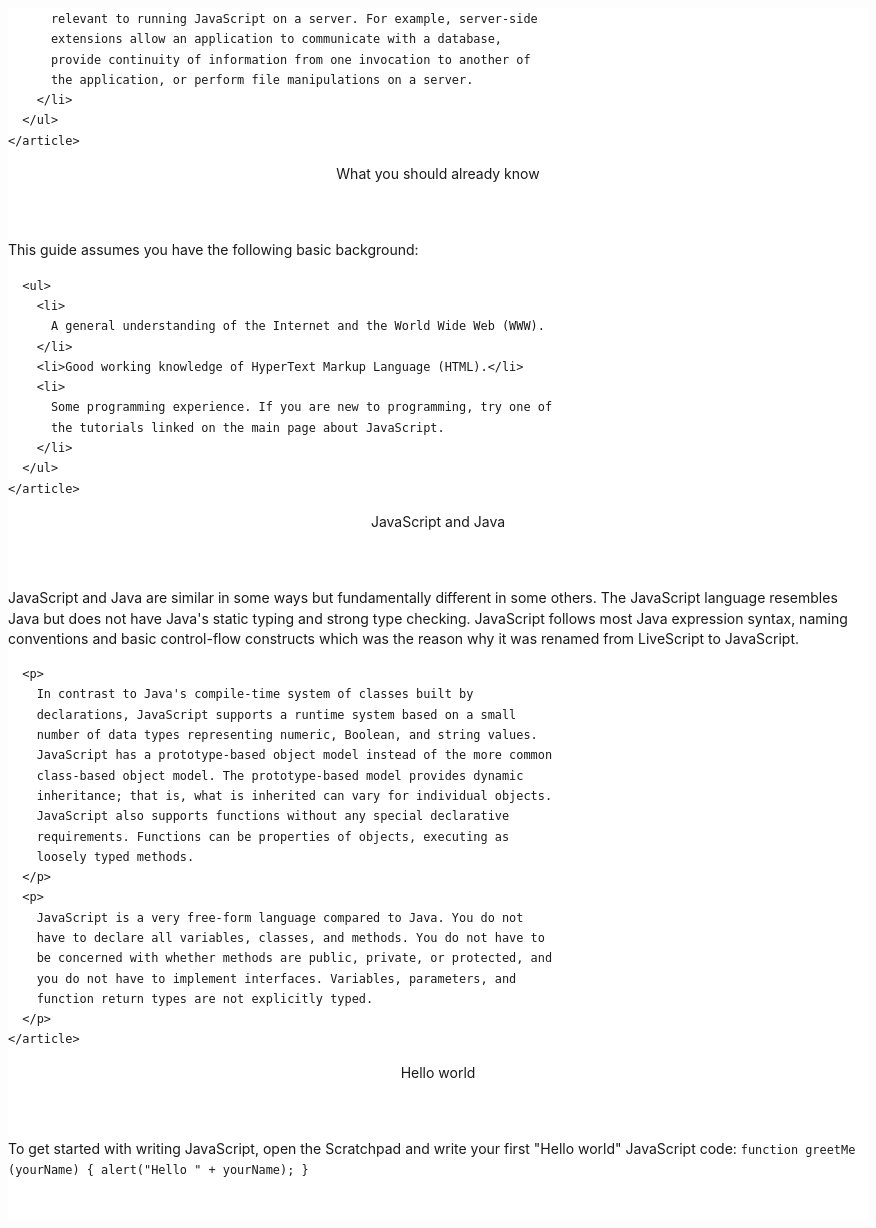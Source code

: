           relevant to running JavaScript on a server. For example, server-side
          extensions allow an application to communicate with a database,
          provide continuity of information from one invocation to another of
          the application, or perform file manipulations on a server.
        </li>
      </ul>
    </article>
  </section>
  <section class="main-section" id="What_you_should_already_know">
    <header>What you should already know</header>
    <article>
      <p>This guide assumes you have the following basic background:</p>

      <ul>
        <li>
          A general understanding of the Internet and the World Wide Web (WWW).
        </li>
        <li>Good working knowledge of HyperText Markup Language (HTML).</li>
        <li>
          Some programming experience. If you are new to programming, try one of
          the tutorials linked on the main page about JavaScript.
        </li>
      </ul>
    </article>
  </section>
  <section class="main-section" id="JavaScript_and_Java">
    <header>JavaScript and Java</header>
    <article>
      <p>
        JavaScript and Java are similar in some ways but fundamentally different
        in some others. The JavaScript language resembles Java but does not have
        Java's static typing and strong type checking. JavaScript follows most
        Java expression syntax, naming conventions and basic control-flow
        constructs which was the reason why it was renamed from LiveScript to
        JavaScript.
      </p>

      <p>
        In contrast to Java's compile-time system of classes built by
        declarations, JavaScript supports a runtime system based on a small
        number of data types representing numeric, Boolean, and string values.
        JavaScript has a prototype-based object model instead of the more common
        class-based object model. The prototype-based model provides dynamic
        inheritance; that is, what is inherited can vary for individual objects.
        JavaScript also supports functions without any special declarative
        requirements. Functions can be properties of objects, executing as
        loosely typed methods.
      </p>
      <p>
        JavaScript is a very free-form language compared to Java. You do not
        have to declare all variables, classes, and methods. You do not have to
        be concerned with whether methods are public, private, or protected, and
        you do not have to implement interfaces. Variables, parameters, and
        function return types are not explicitly typed.
      </p>
    </article>
  </section>
  <section class="main-section" id="Hello_world">
    <header>Hello world</header>
    <article>
      To get started with writing JavaScript, open the Scratchpad and write your
      first "Hello world" JavaScript code:
      <code
        >function greetMe(yourName) { alert("Hello " + yourName); }